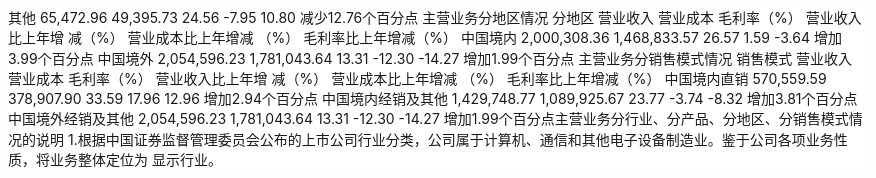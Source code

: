 其他
65,472.96
49,395.73
24.56
-7.95
10.80
减少12.76个百分点
主营业务分地区情况
分地区
营业收入
营业成本
毛利率（%）
营业收入比上年增
减（%）
营业成本比上年增减
（%）
毛利率比上年增减（%）
中国境内
2,000,308.36
1,468,833.57
26.57
1.59
-3.64
增加3.99个百分点
中国境外
2,054,596.23
1,781,043.64
13.31
-12.30
-14.27
增加1.99个百分点
主营业务分销售模式情况
销售模式
营业收入
营业成本
毛利率（%）
营业收入比上年增
减（%）
营业成本比上年增减
（%）
毛利率比上年增减（%）
中国境内直销
570,559.59
378,907.90
33.59
17.96
12.96
增加2.94个百分点
中国境内经销及其他
1,429,748.77
1,089,925.67
23.77
-3.74
-8.32
增加3.81个百分点
中国境外经销及其他
2,054,596.23
1,781,043.64
13.31
-12.30
-14.27
增加1.99个百分点主营业务分行业、分产品、分地区、分销售模式情况的说明
1.根据中国证券监督管理委员会公布的上市公司行业分类，公司属于计算机、通信和其他电子设备制造业。鉴于公司各项业务性质，将业务整体定位为
显示行业。